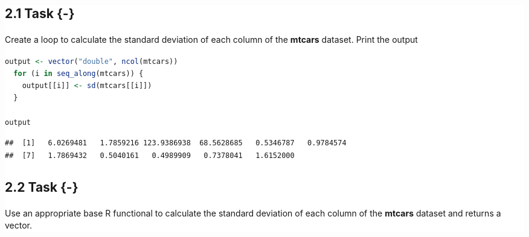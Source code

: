 <script>
document.addEventListener('DOMContentLoaded', function() {
    var rComments = document.querySelectorAll('.r-comment');

    rComments.forEach(function(comment) {
        // Create the toggle button
        var button = document.createElement('button');
        button.className = 'toggle-comment-button';
        button.textContent = 'Show Explanation';
        button.style.display = 'block'; // Ensure button is visible
        comment.style.display = 'none'; // Initially hide the comment

        // Add click event listener to the button
        button.onclick = function() {
            if (comment.style.display === 'none') {
                comment.style.display = 'block'; // Adjust as needed
                button.textContent = 'Hide Explanation';
            } else {
                comment.style.display = 'none';
                button.textContent = 'Show Explanation';
            }
        };

        // Insert the button before the comment
        comment.parentNode.insertBefore(button, comment);
    });
});

</script>

## 2.1 Task {-}

Create a loop to calculate the standard deviation of each column of the **mtcars** dataset. Print the output


```r
output <- vector("double", ncol(mtcars))
  for (i in seq_along(mtcars)) {
    output[[i]] <- sd(mtcars[[i]])
  }

output
```

```
##  [1]   6.0269481   1.7859216 123.9386938  68.5628685   0.5346787   0.9784574
##  [7]   1.7869432   0.5040161   0.4989909   0.7378041   1.6152000
```

## 2.2 Task {-}

Use an appropriate base R functional to calculate the standard deviation of each column of the **mtcars** dataset and returns a vector.

